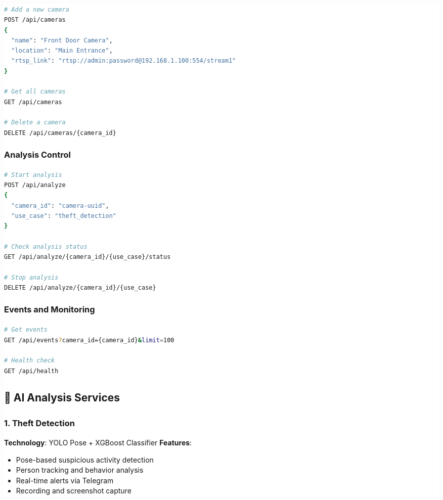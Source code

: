 ```bash
# Add a new camera
POST /api/cameras
{
  "name": "Front Door Camera",
  "location": "Main Entrance",
  "rtsp_link": "rtsp://admin:password@192.168.1.100:554/stream1"
}

# Get all cameras
GET /api/cameras

# Delete a camera
DELETE /api/cameras/{camera_id}
```

### Analysis Control

```bash
# Start analysis
POST /api/analyze
{
  "camera_id": "camera-uuid",
  "use_case": "theft_detection"
}

# Check analysis status
GET /api/analyze/{camera_id}/{use_case}/status

# Stop analysis
DELETE /api/analyze/{camera_id}/{use_case}
```

### Events and Monitoring

```bash
# Get events
GET /api/events?camera_id={camera_id}&limit=100

# Health check
GET /api/health
```

## 🤖 AI Analysis Services

### 1. Theft Detection

**Technology**: YOLO Pose + XGBoost Classifier
**Features**:
- Pose-based suspicious activity detection
- Person tracking and behavior analysis
- Real-time alerts via Telegram
- Recording and screenshot capture
